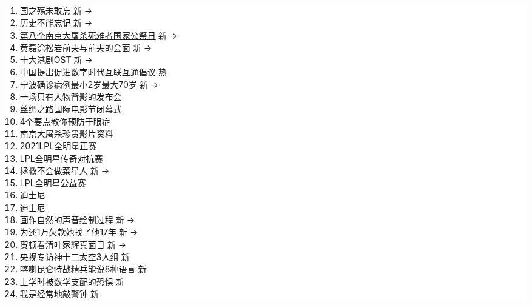 1. [国之殇未敢忘](https://s.weibo.com//weibo?q=%23%E5%9B%BD%E4%B9%8B%E6%AE%87%E6%9C%AA%E6%95%A2%E5%BF%98%23&Refer=top)
   新 ->
1. [历史不能忘记](https://s.weibo.com//weibo?q=%23%E5%8E%86%E5%8F%B2%E4%B8%8D%E8%83%BD%E5%BF%98%E8%AE%B0%23&Refer=top)
   新 ->
1. [第八个南京大屠杀死难者国家公祭日](https://s.weibo.com//weibo?q=%23%E7%AC%AC%E5%85%AB%E4%B8%AA%E5%8D%97%E4%BA%AC%E5%A4%A7%E5%B1%A0%E6%9D%80%E6%AD%BB%E9%9A%BE%E8%80%85%E5%9B%BD%E5%AE%B6%E5%85%AC%E7%A5%AD%E6%97%A5%23&Refer=top)
   新 ->
1. [黄磊涂松岩前夫与前夫的会面](https://s.weibo.com//weibo?q=%23%E9%BB%84%E7%A3%8A%E6%B6%82%E6%9D%BE%E5%B2%A9%E5%89%8D%E5%A4%AB%E4%B8%8E%E5%89%8D%E5%A4%AB%E7%9A%84%E4%BC%9A%E9%9D%A2%23&Refer=top)
   新 ->
1. [十大港剧OST](https://s.weibo.com//weibo?q=%23%E5%8D%81%E5%A4%A7%E6%B8%AF%E5%89%A7OST%23&Refer=top)
   新 ->
1. [中国提出促进数字时代互联互通倡议](https://s.weibo.com//weibo?q=%23%E4%B8%AD%E5%9B%BD%E6%8F%90%E5%87%BA%E4%BF%83%E8%BF%9B%E6%95%B0%E5%AD%97%E6%97%B6%E4%BB%A3%E4%BA%92%E8%81%94%E4%BA%92%E9%80%9A%E5%80%A1%E8%AE%AE%23&Refer=new_time)
   热
1. [宁波确诊病例最小2岁最大70岁](https://s.weibo.com//weibo?q=%23%E5%AE%81%E6%B3%A2%E7%A1%AE%E8%AF%8A%E7%97%85%E4%BE%8B%E6%9C%80%E5%B0%8F2%E5%B2%81%E6%9C%80%E5%A4%A770%E5%B2%81%23&Refer=top)
   新 ->
1. [一场只有人物背影的发布会](https://s.weibo.com//weibo?q=%23%E4%B8%80%E5%9C%BA%E5%8F%AA%E6%9C%89%E4%BA%BA%E7%89%A9%E8%83%8C%E5%BD%B1%E7%9A%84%E5%8F%91%E5%B8%83%E4%BC%9A%23&Refer=top)
1. [丝绸之路国际电影节闭幕式](https://s.weibo.com//weibo?q=%23%E4%B8%9D%E7%BB%B8%E4%B9%8B%E8%B7%AF%E5%9B%BD%E9%99%85%E7%94%B5%E5%BD%B1%E8%8A%82%E9%97%AD%E5%B9%95%E5%BC%8F%23&Refer=top)
1. [4个要点教你预防干眼症](https://s.weibo.com//weibo?q=%234%E4%B8%AA%E8%A6%81%E7%82%B9%E6%95%99%E4%BD%A0%E9%A2%84%E9%98%B2%E5%B9%B2%E7%9C%BC%E7%97%87%23&Refer=top)
1. [南京大屠杀珍贵影片资料](https://s.weibo.com//weibo?q=%23%E5%8D%97%E4%BA%AC%E5%A4%A7%E5%B1%A0%E6%9D%80%E7%8F%8D%E8%B4%B5%E5%BD%B1%E7%89%87%E8%B5%84%E6%96%99%23&Refer=top)
1. [2021LPL全明星正赛](https://s.weibo.com//weibo?q=%232021LPL%E5%85%A8%E6%98%8E%E6%98%9F%E6%AD%A3%E8%B5%9B%23&Refer=top)
1. [LPL全明星传奇对抗赛](https://s.weibo.com//weibo?q=%23LPL%E5%85%A8%E6%98%8E%E6%98%9F%E4%BC%A0%E5%A5%87%E5%AF%B9%E6%8A%97%E8%B5%9B%23&Refer=top)
1. [拯救不会做菜星人](https://s.weibo.com//weibo?q=%23%E6%8B%AF%E6%95%91%E4%B8%8D%E4%BC%9A%E5%81%9A%E8%8F%9C%E6%98%9F%E4%BA%BA%23&Refer=top)
   新 ->
1. [LPL全明星公益赛](https://s.weibo.com//weibo?q=%23LPL%E5%85%A8%E6%98%8E%E6%98%9F%E5%85%AC%E7%9B%8A%E8%B5%9B%23&Refer=top)
1. [迪士尼](https://s.weibo.com//weibo?q=%E8%BF%AA%E5%A3%AB%E5%B0%BC&Refer=top)
1. [迪士尼](https://s.weibo.com//weibo?q=%23%E8%BF%AA%E5%A3%AB%E5%B0%BC%23&Refer=top)
1. [画作自然的声音绘制过程](https://s.weibo.com//weibo?q=%E7%94%BB%E4%BD%9C%E8%87%AA%E7%84%B6%E7%9A%84%E5%A3%B0%E9%9F%B3%E7%BB%98%E5%88%B6%E8%BF%87%E7%A8%8B&Refer=top)
   新 ->
1. [为还1万欠款她找了他17年](https://s.weibo.com//weibo?q=%23%E4%B8%BA%E8%BF%981%E4%B8%87%E6%AC%A0%E6%AC%BE%E5%A5%B9%E6%89%BE%E4%BA%86%E4%BB%9617%E5%B9%B4%23&Refer=top)
   新 ->
1. [贺顿看清叶家辉真面目](https://s.weibo.com//weibo?q=%23%E8%B4%BA%E9%A1%BF%E7%9C%8B%E6%B8%85%E5%8F%B6%E5%AE%B6%E8%BE%89%E7%9C%9F%E9%9D%A2%E7%9B%AE%23&Refer=top)
   新 ->
1. [央视专访神十二太空3人组](https://s.weibo.com//weibo?q=%23%E5%A4%AE%E8%A7%86%E4%B8%93%E8%AE%BF%E7%A5%9E%E5%8D%81%E4%BA%8C%E5%A4%AA%E7%A9%BA3%E4%BA%BA%E7%BB%84%23&Refer=top)
   新
1. [喀喇昆仑特战精兵能说8种语言](https://s.weibo.com//weibo?q=%23%E5%96%80%E5%96%87%E6%98%86%E4%BB%91%E7%89%B9%E6%88%98%E7%B2%BE%E5%85%B5%E8%83%BD%E8%AF%B48%E7%A7%8D%E8%AF%AD%E8%A8%80%23&Refer=top)
   新
1. [上学时被数学支配的恐惧](https://s.weibo.com//weibo?q=%23%E4%B8%8A%E5%AD%A6%E6%97%B6%E8%A2%AB%E6%95%B0%E5%AD%A6%E6%94%AF%E9%85%8D%E7%9A%84%E6%81%90%E6%83%A7%23&Refer=top)
   新
1. [我是经常地敲警钟](https://s.weibo.com//weibo?q=%23%E6%88%91%E6%98%AF%E7%BB%8F%E5%B8%B8%E5%9C%B0%E6%95%B2%E8%AD%A6%E9%92%9F%23&Refer=top)
   新